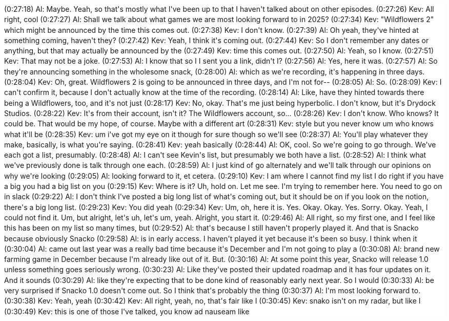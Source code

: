 (0:27:18) Al: Maybe. Yeah, so that's mostly what I've been up to that I haven't talked about on other episodes.
(0:27:26) Kev: All right, cool
(0:27:27) Al: Shall we talk about what games we are most looking forward to in 2025?
(0:27:34) Kev: "Wildflowers 2" which might be announced by the time this comes out.
(0:27:38) Kev: I don't know.
(0:27:39) Al: Oh yeah, they've hinted at something coming, haven't they?
(0:27:42) Kev: Yeah, I think it's coming out.
(0:27:44) Kev: So I don't remember any dates or anything, but that may actually be announced by the
(0:27:49) Kev: time this comes out.
(0:27:50) Al: Yeah, so I know.
(0:27:51) Kev: That may not be a joke.
(0:27:53) Al: I know that so I I sent you a link, didn't I?
(0:27:56) Al: Yes, here it was.
(0:27:57) Al: So they're announcing something in the wholesome snack,
(0:28:00) Al: which as we're recording, it's happening in three days.
(0:28:04) Kev: Oh, great. Wildflowers 2 is going to be announced in three days, and I'm not for--
(0:28:05) Al: So.
(0:28:09) Kev: I can't confirm it, because I don't actually know at the time of the recording.
(0:28:14) Al: Like, have they hinted towards there being a Wildflowers, too, and it's not just
(0:28:17) Kev: No, okay. That's me just being hyperbolic. I don't know, but it's Drydock Studios.
(0:28:22) Kev: It's from their account, isn't it? The Wildflowers account, so...
(0:28:26) Kev: I don't know. Who knows? It could be. That would be my hope, of course. Maybe with a different art
(0:28:31) Kev: style but you never know um who knows what it'll be
(0:28:35) Kev: um i've got my eye on it though for sure though so we'll see
(0:28:37) Al: You'll play whatever they make, basically, is what you're saying.
(0:28:41) Kev: yeah basically
(0:28:44) Al: OK, cool. So we're going to go through. We've each got a list, presumably.
(0:28:48) Al: I can't see Kevin's list, but presumably we both have a list.
(0:28:52) Al: I think what we've previously done is talk through one each.
(0:28:59) Al: I just kind of go alternately and we'll talk through our opinions on why we're looking
(0:29:05) Al: looking forward to it, et cetera.
(0:29:10) Kev: I am where I cannot find my list I do right if you have a big you had a big list on you
(0:29:15) Kev: Where is it? Uh, hold on. Let me see. I'm trying to remember here. You need to go on in slack
(0:29:22) Al: I don't think I've posted a big long list of what's coming out, but it should be on if you look on the notion, there's a big long list.
(0:29:23) Kev: You did yeah
(0:29:34) Kev: Um, oh, here it is. Yes. Okay. Okay. Yes. Sorry. Okay. Yeah, I could not find it. Um, but alright, let's uh, let's um, yeah. Alright, you start it.
(0:29:46) Al: All right, so my first one, and I feel like this has been on my list so many times, but
(0:29:52) Al: that's because I still haven't properly played it. And that is Snacko because obviously Snacko
(0:29:58) Al: is in early access. I haven't played it yet because it's been so busy. I think when it
(0:30:04) Al: came out last year was a really bad time because it's December and I'm not going to play a
(0:30:08) Al: brand new farming game in December because I'm already like out of it. But.
(0:30:16) Al: At some point this year, Snacko will release 1.0 unless something goes seriously wrong.
(0:30:23) Al: Like they've posted their updated roadmap and it has four updates on it. And it sounds
(0:30:29) Al: like they're expecting that to be done kind of reasonably early next year. So I would
(0:30:33) Al: be very surprised if Snacko 1.0 doesn't come out. So I think that's probably the thing
(0:30:37) Al: I'm most looking forward to.
(0:30:38) Kev: Yeah, yeah
(0:30:42) Kev: All right, yeah, no, that's fair like I
(0:30:45) Kev: snako isn't on my radar, but like I
(0:30:49) Kev: this is one of those I've talked, you know ad nauseam like